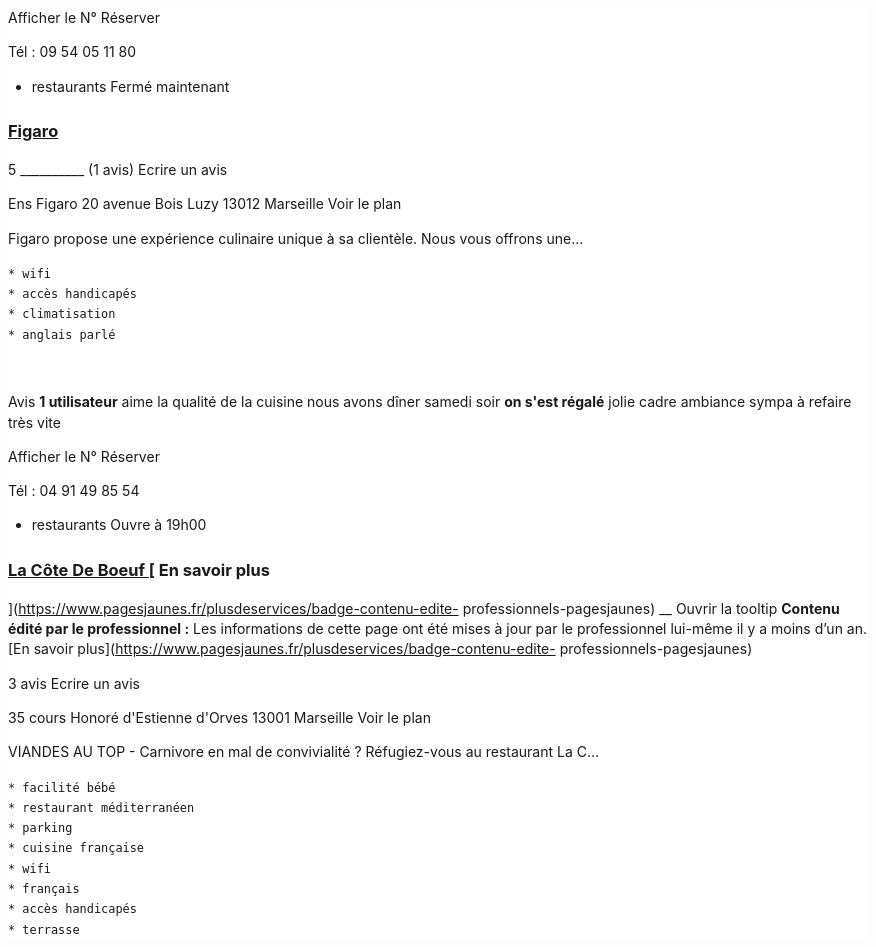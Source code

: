 Afficher le N° Réserver

Tél : 09 54 05 11 80

  * restaurants  Fermé maintenant

### [Figaro ](/pros/59708685)

5 __________ (1 avis) Ecrire un avis

Ens Figaro 20 avenue Bois Luzy 13012 Marseille Voir le plan

Figaro propose une expérience culinaire unique à sa clientèle. Nous vous
offrons une…

    * wifi
    * accès handicapés
    * climatisation
    * anglais parlé

[
![](data:image/png;base64,iVBORw0KGgoAAAANSUhEUgAAAAEAAAABCAYAAAAfFcSJAAAAEElEQVR42gEFAPr/AP///wAI/AL+Sr4t6gAAAABJRU5ErkJggg==)
](/pros/59708685 "Photo de Figaro")

Avis **1 utilisateur** aime la qualité de la cuisine  nous avons dîner samedi
soir **on s'est régalé** jolie cadre ambiance sympa à refaire très vite

Afficher le N° Réserver

Tél : 04 91 49 85 54

  * restaurants  Ouvre à 19h00

### [La Côte De Boeuf ](/pros/00655403) [ En savoir plus
](https://www.pagesjaunes.fr/plusdeservices/badge-contenu-edite-
professionnels-pagesjaunes) __ Ouvrir la tooltip **Contenu édité par le
professionnel :** Les informations de cette page ont été mises à jour par le
professionnel lui-même il y a moins d’un an.  [En savoir
plus](https://www.pagesjaunes.fr/plusdeservices/badge-contenu-edite-
professionnels-pagesjaunes)

3 avis Ecrire un avis

35 cours Honoré d'Estienne d'Orves 13001 Marseille Voir le plan

VIANDES AU TOP - Carnivore en mal de convivialité ? Réfugiez-vous au
restaurant La C…

    * facilité bébé
    * restaurant méditerranéen
    * parking
    * cuisine française
    * wifi
    * français
    * accès handicapés
    * terrasse
